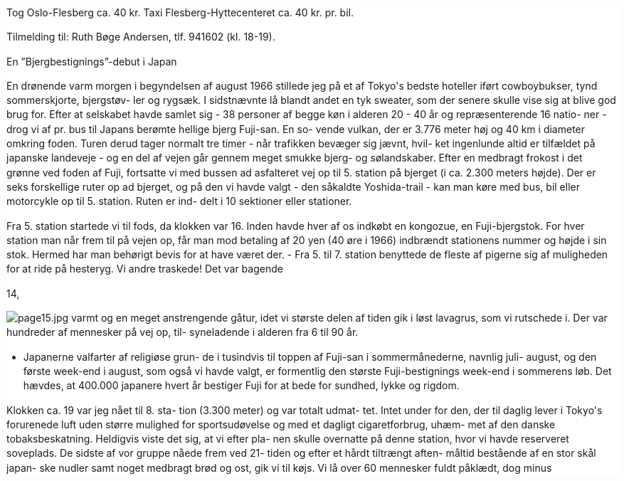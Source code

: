 Tog Oslo-Flesberg ca. 40 kr. Taxi Flesberg-Hyttecenteret ca. 40 kr. pr.
bil.

Tilmelding til: Ruth Bøge Andersen, tlf. 941602 (kl. 18-19).

En ”Bjergbestignings”-debut i Japan

En drønende varm morgen i begyndelsen af august 1966 stillede jeg på et af
Tokyo's bedste hoteller iført cowboybukser, tynd sommerskjorte, bjergstøv-
ler og rygsæk. I sidstnævnte lå blandt andet en tyk sweater, som der senere
skulle vise sig at blive god brug for. Efter at selskabet havde samlet sig -
38 personer af begge køn i alderen 20 - 40 år og repræsenterende 16 natio-
ner - drog vi af pr. bus til Japans berømte hellige bjerg Fuji-san. En so-
vende vulkan, der er 3.776 meter høj og 40 km i diameter omkring foden.
Turen derud tager normalt tre timer - når trafikken bevæger sig jævnt, hvil-
ket ingenlunde altid er tilfældet på japanske landeveje - og en del af vejen
går gennem meget smukke bjerg- og sølandskaber. Efter en medbragt frokost
i det grønne ved foden af Fuji, fortsatte vi med bussen ad asfalteret vej op
til 5. station på bjerget (i ca. 2.300 meters højde). Der er seks forskellige
ruter op ad bjerget, og på den vi havde valgt - den såkaldte Yoshida-trail -
kan man køre med bus, bil eller motorcykle op til 5. station. Ruten er ind-
delt i 10 sektioner eller stationer.

Fra 5. station startede vi til fods, da klokken var 16. Inden havde hver af
os indkøbt en kongozue, en Fuji-bjergstok. For hver station man når frem
til på vejen op, får man mod betaling af 20 yen (40 øre i 1966) indbrændt
stationens nummer og højde i sin stok. Hermed har man behørigt bevis for
at have været der. - Fra 5. til 7. station benyttede de fleste af pigerne sig
af muligheden for at ride på hesteryg. Vi andre traskede! Det var bagende

14,




![page15.jpg](/1972/DB-1972-1/page15.jpg)
varmt og en meget anstrengende gåtur,
idet vi største delen af tiden gik i løst
lavagrus, som vi rutschede i. Der var
hundreder af mennesker på vej op, til-
syneladende i alderen fra 6 til 90 år.

- Japanerne valfarter af religiøse grun-
de i tusindvis til toppen af Fuji-san i
sommermånederne, navnlig juli- august,
og den første week-end i august, som
også vi havde valgt, er formentlig den
største Fuji-bestignings week-end i
sommerens løb. Det hævdes, at 400.000
japanere hvert år bestiger Fuji for at
bede for sundhed, lykke og rigdom.

Klokken ca. 19 var jeg nået til 8. sta-
tion (3.300 meter) og var totalt udmat-
tet. Intet under for den, der til daglig
lever i Tokyo's forurenede luft uden
større mulighed for sportsudøvelse og
med et dagligt cigaretforbrug, uhæm-
met af den danske tobaksbeskatning.
Heldigvis viste det sig, at vi efter pla-
nen skulle overnatte på denne station,
hvor vi havde reserveret soveplads. De
sidste af vor gruppe nåede frem ved 21-
tiden og efter et hårdt tiltrængt aften-
måltid bestående af en stor skål japan-
ske nudler samt noget medbragt brød
og ost, gik vi til køjs. Vi lå over 60
mennesker fuldt påklædt, dog minus